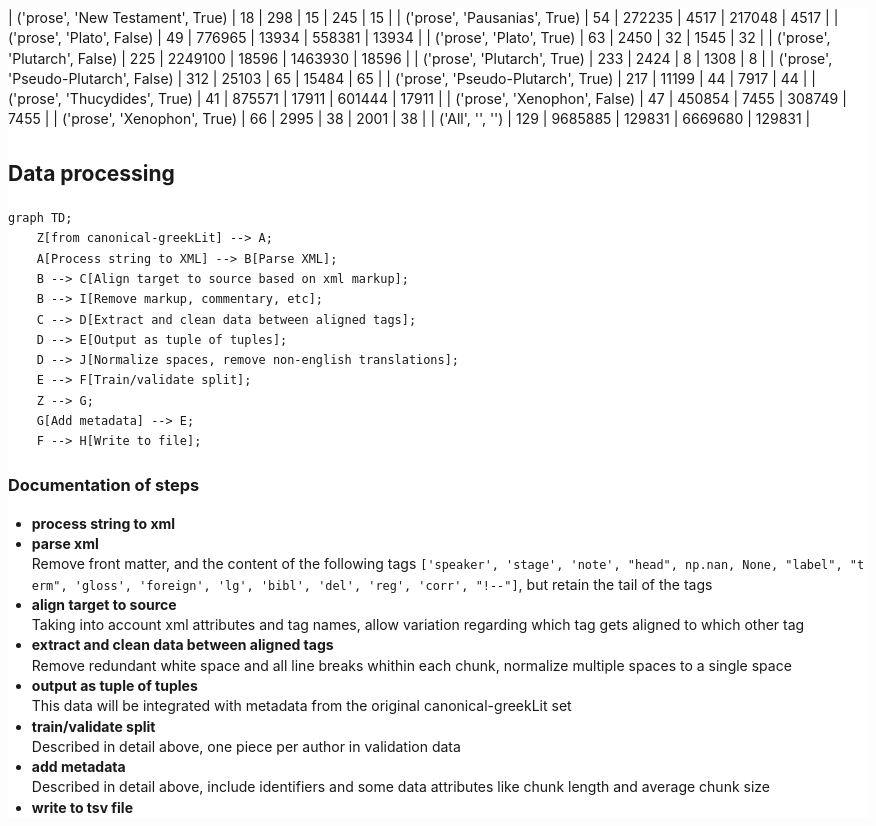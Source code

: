 | ('prose', 'New Testament', True)           |               18 |                         298 |                          15 |                       245 |                        15 |
| ('prose', 'Pausanias', True)               |               54 |                      272235 |                        4517 |                    217048 |                      4517 |
| ('prose', 'Plato', False)                  |               49 |                      776965 |                       13934 |                    558381 |                     13934 |
| ('prose', 'Plato', True)                   |               63 |                        2450 |                          32 |                      1545 |                        32 |
| ('prose', 'Plutarch', False)               |              225 |                     2249100 |                       18596 |                   1463930 |                     18596 |
| ('prose', 'Plutarch', True)                |              233 |                        2424 |                           8 |                      1308 |                         8 |
| ('prose', 'Pseudo-Plutarch', False)        |              312 |                       25103 |                          65 |                     15484 |                        65 |
| ('prose', 'Pseudo-Plutarch', True)         |              217 |                       11199 |                          44 |                      7917 |                        44 |
| ('prose', 'Thucydides', True)              |               41 |                      875571 |                       17911 |                    601444 |                     17911 |
| ('prose', 'Xenophon', False)               |               47 |                      450854 |                        7455 |                    308749 |                      7455 |
| ('prose', 'Xenophon', True)                |               66 |                        2995 |                          38 |                      2001 |                        38 |
| ('All', '', '')                            |              129 |                     9685885 |                      129831 |                   6669680 |                    129831 |


## Data processing

```mermaid
graph TD;
    Z[from canonical-greekLit] --> A;
    A[Process string to XML] --> B[Parse XML];
    B --> C[Align target to source based on xml markup];
    B --> I[Remove markup, commentary, etc];
    C --> D[Extract and clean data between aligned tags];
    D --> E[Output as tuple of tuples];
    D --> J[Normalize spaces, remove non-english translations];
    E --> F[Train/validate split];
    Z --> G;
    G[Add metadata] --> E;
    F --> H[Write to file];

```
### Documentation of steps
* **process string to xml**  
* **parse xml**  
Remove front matter, and the content of the following tags `['speaker', 'stage', 'note', "head", np.nan, None, "label", "term", 'gloss', 'foreign', 'lg', 'bibl', 'del', 'reg', 'corr', "!--"]`, but retain the tail of the tags
* **align target to source**  
Taking into account xml attributes and tag names, allow variation regarding which tag gets aligned to which other tag
* **extract and clean data between aligned tags**  
Remove redundant white space and all line breaks whithin each chunk, normalize multiple spaces to a single space 
* **output as tuple of tuples**  
This data will be integrated with metadata from the original canonical-greekLit set
* **train/validate split**  
Described in detail above, one piece per author in validation data
* **add metadata**  
Described in detail above, include identifiers and some data attributes like chunk length and average chunk size 
* **write to tsv file**  